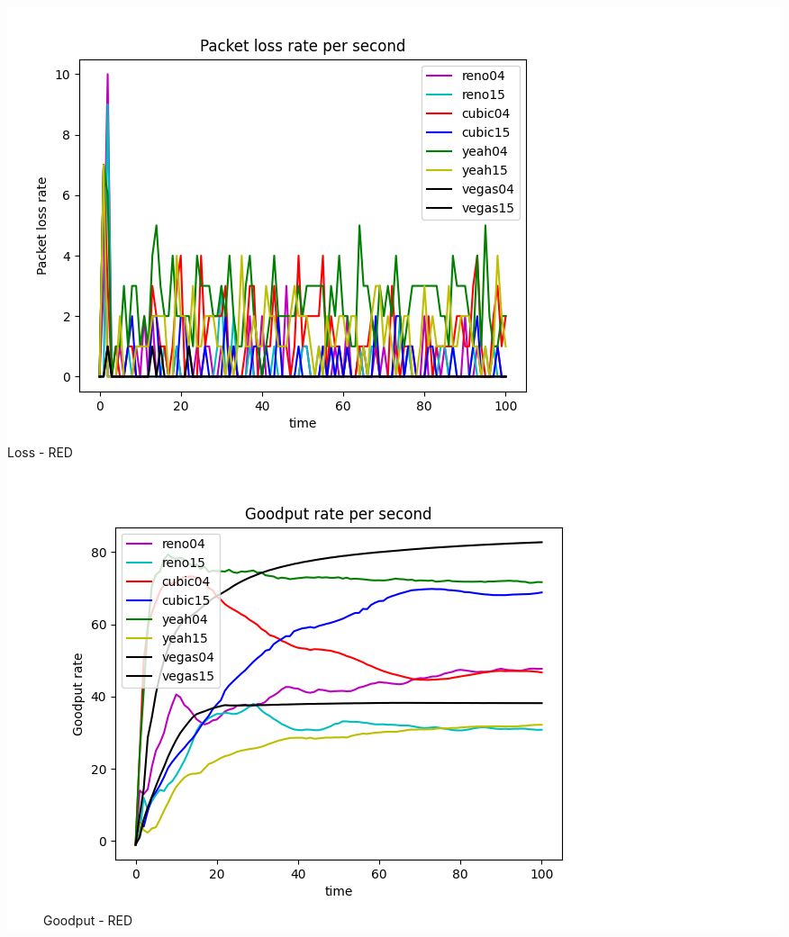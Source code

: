 <img src="img/1mb-lower-bandwidth-RED-loss.png" />
<figcaption>Loss - RED</figcaption>
</figure>
<figure id="1mb-lower-bandwidth-RED-goodput">
<img src="img/1mb-lower-bandwidth-RED-goodput.png" />
<figcaption>Goodput - RED</figcaption>
</figure>
<figure id="1mb-lower-bandwidth-DropTail-loss">
